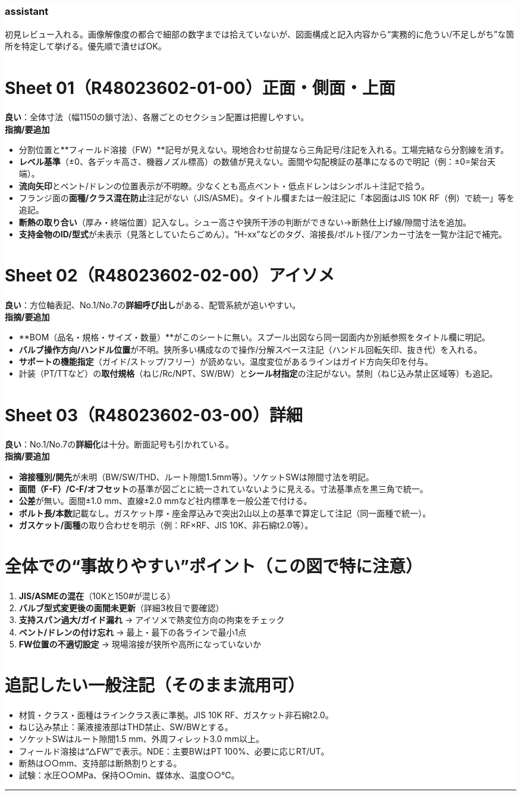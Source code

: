 ### assistant  

初見レビュー入れる。画像解像度の都合で細部の数字までは拾えていないが、図面構成と記入内容から“実務的に危うい/不足しがち”な箇所を特定して挙げる。優先順で潰せばOK。

# Sheet 01（R48023602-01-00）正面・側面・上面
**良い**：全体寸法（幅1150の鎖寸法）、各層ごとのセクション配置は把握しやすい。  
**指摘/要追加**
- 分割位置と**フィールド溶接（FW）**記号が見えない。現地合わせ前提なら三角記号/注記を入れる。工場完結なら分割線を消す。
- **レベル基準**（±0、各デッキ高さ、機器ノズル標高）の数値が見えない。面間や勾配検証の基準になるので明記（例：±0=架台天端）。
- **流向矢印**とベント/ドレンの位置表示が不明瞭。少なくとも高点ベント・低点ドレンはシンボル＋注記で拾う。
- フランジ面の**面種/クラス混在防止**注記がない（JIS/ASME）。タイトル欄または一般注記に「本図面はJIS 10K RF（例）で統一」等を追記。
- **断熱の取り合い**（厚み・終端位置）記入なし。シュー高さや狭所干渉の判断ができない→断熱仕上げ線/隙間寸法を追加。
- **支持金物のID/型式**が未表示（見落としていたらごめん）。“H-xx”などのタグ、溶接長/ボルト径/アンカー寸法を一覧か注記で補完。

# Sheet 02（R48023602-02-00）アイソメ
**良い**：方位軸表記、No.1/No.7の**詳細呼び出し**がある、配管系統が追いやすい。  
**指摘/要追加**
- **BOM（品名・規格・サイズ・数量）**がこのシートに無い。スプール出図なら同一図面内か別紙参照をタイトル欄に明記。
- **バルブ操作方向/ハンドル位置**が不明。狭所多い構成なので操作/分解スペース注記（ハンドル回転矢印、抜き代）を入れる。
- **サポートの機能指定**（ガイド/ストップ/フリー）が読めない。温度変位があるラインはガイド方向矢印を付与。
- 計装（PT/TTなど）の**取付規格**（ねじ/Rc/NPT、SW/BW）と**シール材指定**の注記がない。禁則（ねじ込み禁止区域等）も追記。

# Sheet 03（R48023602-03-00）詳細
**良い**：No.1/No.7の**詳細化**は十分。断面記号も引かれている。  
**指摘/要追加**
- **溶接種別/開先**が未明（BW/SW/THD、ルート隙間1.5mm等）。ソケットSWは隙間寸法を明記。
- **面間（F-F）/C-F/オフセット**の基準が図ごとに統一されていないように見える。寸法基準点を黒三角で統一。
- **公差**が無い。面間±1.0 mm、直線±2.0 mmなど社内標準を一般公差で付ける。
- **ボルト長/本数**記載なし。ガスケット厚・座金厚込みで突出2山以上の基準で算定して注記（同一面種で統一）。
- **ガスケット/面種**の取り合わせを明示（例：RF×RF、JIS 10K、非石綿t2.0等）。

# 全体での“事故りやすい”ポイント（この図で特に注意）
1) **JIS/ASMEの混在**（10Kと150#が混じる）  
2) **バルブ型式変更後の面間未更新**（詳細3枚目で要確認）  
3) **支持スパン過大/ガイド漏れ** → アイソメで熱変位方向の拘束をチェック  
4) **ベント/ドレンの付け忘れ** → 最上・最下の各ラインで最小1点  
5) **FW位置の不適切設定** → 現場溶接が狭所や高所になっていないか

# 追記したい一般注記（そのまま流用可）
- 材質・クラス・面種はラインクラス表に準拠。JIS 10K RF、ガスケット非石綿t2.0。  
- ねじ込み禁止：薬液接液部はTHD禁止、SW/BWとする。  
- ソケットSWはルート隙間1.5 mm、外周フィレット3.0 mm以上。  
- フィールド溶接は“△FW”で表示。NDE：主要BWはPT 100%、必要に応じRT/UT。  
- 断熱は○○mm、支持部は断熱割りとする。  
- 試験：水圧○○MPa、保持○○min、媒体水、温度○○℃。

---